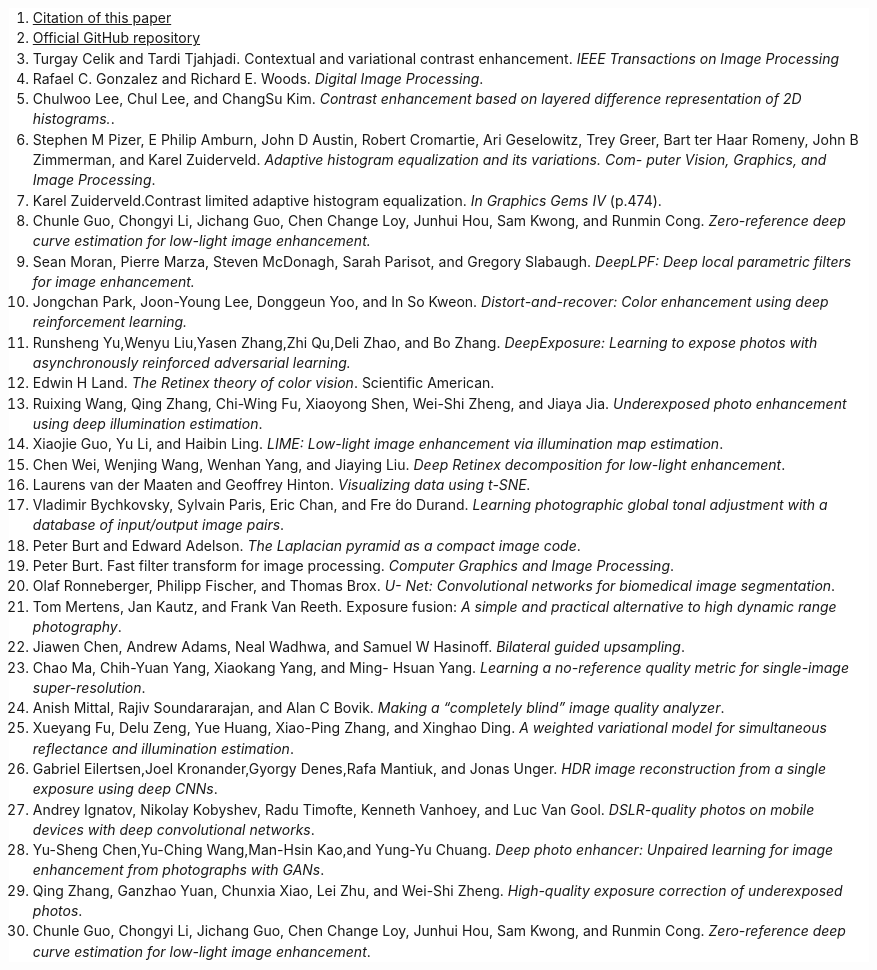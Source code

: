1. [Citation of this paper](https://arxiv.org/abs/2003.11596)
2. [Official GitHub repository](https://github.com/mahmoudnafifi/Exposure_Correction)
3. Turgay Celik and Tardi Tjahjadi. Contextual and variational contrast enhancement. _IEEE Transactions on Image Processing_
4. Rafael C. Gonzalez and Richard E. Woods. _Digital Image Processing_.
5. Chulwoo Lee, Chul Lee, and ChangSu Kim. _Contrast enhancement based on layered difference representation of 2D histograms._.
6. Stephen M Pizer, E Philip Amburn, John D Austin, Robert Cromartie, Ari Geselowitz, Trey Greer, Bart ter Haar Romeny, John B Zimmerman, and Karel Zuiderveld. _Adaptive histogram equalization and its variations. Com- puter Vision, Graphics, and Image Processing_.
7. Karel Zuiderveld.Contrast limited adaptive histogram equalization. _In Graphics Gems IV_ (p.474).
8. Chunle Guo, Chongyi Li, Jichang Guo, Chen Change Loy, Junhui Hou, Sam Kwong, and Runmin Cong. _Zero-reference deep curve estimation for low-light image enhancement._
9. Sean Moran, Pierre Marza, Steven McDonagh, Sarah Parisot, and Gregory Slabaugh. _DeepLPF: Deep local parametric filters for image enhancement._
10. Jongchan Park, Joon-Young Lee, Donggeun Yoo, and In So Kweon. _Distort-and-recover: Color enhancement using deep reinforcement learning._ 
11. Runsheng Yu,Wenyu Liu,Yasen Zhang,Zhi Qu,Deli Zhao, and Bo Zhang. _DeepExposure: Learning to expose photos with asynchronously reinforced adversarial learning._
12. Edwin H Land. _The Retinex theory of color vision_. Scientific American.
13. Ruixing Wang, Qing Zhang, Chi-Wing Fu, Xiaoyong Shen, Wei-Shi Zheng, and Jiaya Jia. _Underexposed photo enhancement using deep illumination estimation_.
14. Xiaojie Guo, Yu Li, and Haibin Ling. _LIME: Low-light image enhancement via illumination map estimation_.
15. Chen Wei, Wenjing Wang, Wenhan Yang, and Jiaying Liu. _Deep Retinex decomposition for low-light enhancement_.
16. Laurens van der Maaten and Geoffrey Hinton. _Visualizing data using t-SNE._
17. Vladimir Bychkovsky, Sylvain Paris, Eric Chan, and Fre ́do Durand. _Learning photographic global tonal adjustment with a database of input/output image pairs_.
18. Peter Burt and Edward Adelson. _The Laplacian pyramid as a compact image code_.
19. Peter Burt. Fast filter transform for image processing. _Computer Graphics and Image Processing_.
20. Olaf Ronneberger, Philipp Fischer, and Thomas Brox. _U- Net: Convolutional networks for biomedical image segmentation_.
21. Tom Mertens, Jan Kautz, and Frank Van Reeth. Exposure fusion: _A simple and practical alternative to high dynamic range photography_.
22. Jiawen Chen, Andrew Adams, Neal Wadhwa, and Samuel W Hasinoff. _Bilateral guided upsampling_.
23. Chao Ma, Chih-Yuan Yang, Xiaokang Yang, and Ming- Hsuan Yang. _Learning a no-reference quality metric for single-image super-resolution_.
24. Anish Mittal, Rajiv Soundararajan, and Alan C Bovik. _Making a “completely blind” image quality analyzer_.
25. Xueyang Fu, Delu Zeng, Yue Huang, Xiao-Ping Zhang, and Xinghao Ding. _A weighted variational model for simultaneous reflectance and illumination estimation_.
26. Gabriel Eilertsen,Joel Kronander,Gyorgy Denes,Rafa Mantiuk, and Jonas Unger. _HDR image reconstruction from a single exposure using deep CNNs_.
27. Andrey Ignatov, Nikolay Kobyshev, Radu Timofte, Kenneth Vanhoey, and Luc Van Gool. _DSLR-quality photos on mobile devices with deep convolutional networks_.
28. Yu-Sheng Chen,Yu-Ching Wang,Man-Hsin Kao,and Yung-Yu Chuang. _Deep photo enhancer: Unpaired learning for image enhancement from photographs with GANs_.
29. Qing Zhang, Ganzhao Yuan, Chunxia Xiao, Lei Zhu, and Wei-Shi Zheng. _High-quality exposure correction of underexposed photos_.
30. Chunle Guo, Chongyi Li, Jichang Guo, Chen Change Loy, Junhui Hou, Sam Kwong, and Runmin Cong. _Zero-reference deep curve estimation for low-light image enhancement_.

